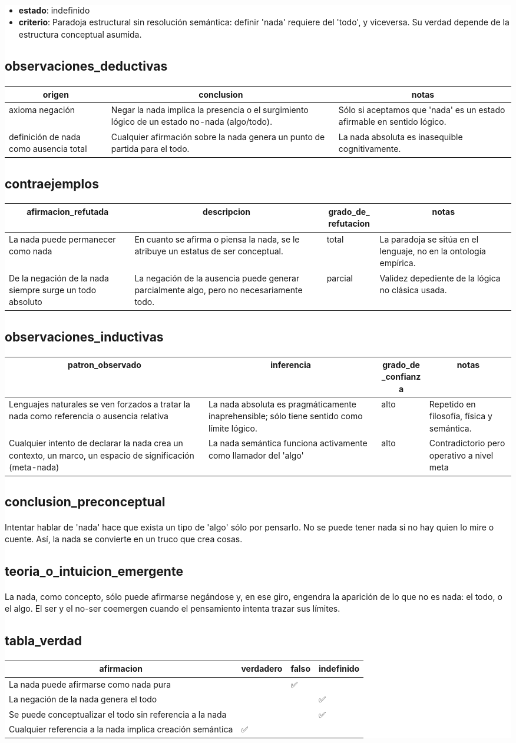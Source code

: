 - **estado**: indefinido
- **criterio**: Paradoja estructural sin resolución semántica: definir 'nada' requiere del 'todo', y viceversa. Su verdad depende de la estructura conceptual asumida.

## observaciones_deductivas

| origen | conclusion | notas |
| --- | --- | --- |
| axioma negación | Negar la nada implica la presencia o el surgimiento lógico de un estado no-nada (algo/todo). | Sólo si aceptamos que 'nada' es un estado afirmable en sentido lógico. |
| definición de nada como ausencia total | Cualquier afirmación sobre la nada genera un punto de partida para el todo. | La nada absoluta es inasequible cognitivamente. |

## contraejemplos

| afirmacion_refutada | descripcion | grado_de_refutacion | notas |
| --- | --- | --- | --- |
| La nada puede permanecer como nada | En cuanto se afirma o piensa la nada, se le atribuye un estatus de ser conceptual. | total | La paradoja se sitúa en el lenguaje, no en la ontología empírica. |
| De la negación de la nada siempre surge un todo absoluto | La negación de la ausencia puede generar parcialmente algo, pero no necesariamente todo. | parcial | Validez depediente de la lógica no clásica usada. |

## observaciones_inductivas

| patron_observado | inferencia | grado_de_confianza | notas |
| --- | --- | --- | --- |
| Lenguajes naturales se ven forzados a tratar la nada como referencia o ausencia relativa | La nada absoluta es pragmáticamente inaprehensible; sólo tiene sentido como límite lógico. | alto | Repetido en filosofía, física y semántica. |
| Cualquier intento de declarar la nada crea un contexto, un marco, un espacio de significación (meta-nada) | La nada semántica funciona activamente como llamador del 'algo' | alto | Contradictorio pero operativo a nivel meta |

## conclusion_preconceptual

Intentar hablar de 'nada' hace que exista un tipo de 'algo' sólo por pensarlo. No se puede tener nada si no hay quien lo mire o cuente. Así, la nada se convierte en un truco que crea cosas.

## teoria_o_intuicion_emergente

La nada, como concepto, sólo puede afirmarse negándose y, en ese giro, engendra la aparición de lo que no es nada: el todo, o el algo. El ser y el no-ser coemergen cuando el pensamiento intenta trazar sus límites.

## tabla_verdad

| afirmacion | verdadero | falso | indefinido |
| --- | --- | --- | --- |
| La nada puede afirmarse como nada pura |  | ✅ |  |
| La negación de la nada genera el todo |  |  | ✅ |
| Se puede conceptualizar el todo sin referencia a la nada |  |  | ✅ |
| Cualquier referencia a la nada implica creación semántica | ✅ |  |  |
